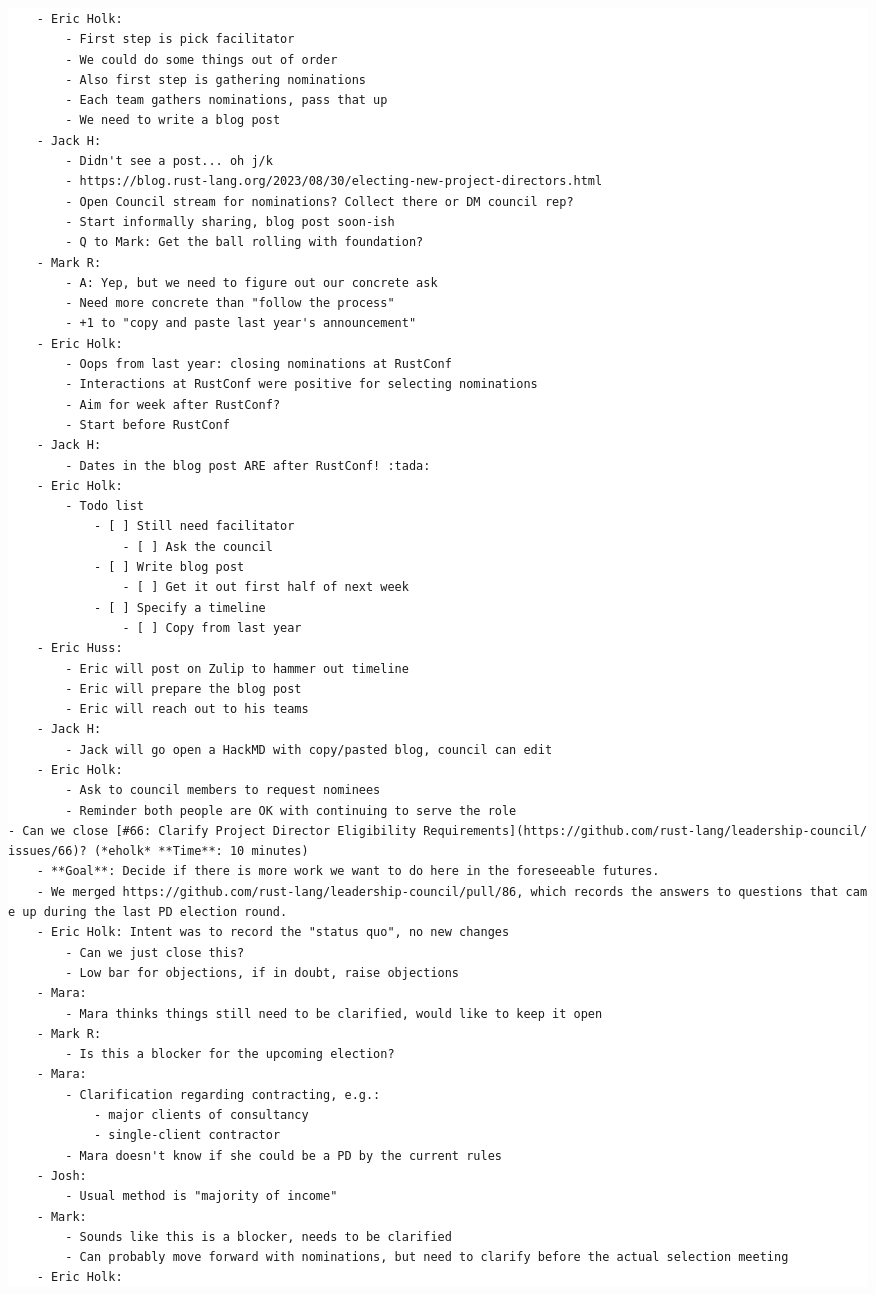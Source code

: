         - Eric Holk:
            - First step is pick facilitator
            - We could do some things out of order
            - Also first step is gathering nominations
            - Each team gathers nominations, pass that up
            - We need to write a blog post
        - Jack H:
            - Didn't see a post... oh j/k
            - https://blog.rust-lang.org/2023/08/30/electing-new-project-directors.html
            - Open Council stream for nominations? Collect there or DM council rep?
            - Start informally sharing, blog post soon-ish
            - Q to Mark: Get the ball rolling with foundation?
        - Mark R:
            - A: Yep, but we need to figure out our concrete ask
            - Need more concrete than "follow the process"
            - +1 to "copy and paste last year's announcement"
        - Eric Holk:
            - Oops from last year: closing nominations at RustConf
            - Interactions at RustConf were positive for selecting nominations
            - Aim for week after RustConf?
            - Start before RustConf
        - Jack H:
            - Dates in the blog post ARE after RustConf! :tada:
        - Eric Holk:
            - Todo list
                - [ ] Still need facilitator
                    - [ ] Ask the council
                - [ ] Write blog post
                    - [ ] Get it out first half of next week
                - [ ] Specify a timeline
                    - [ ] Copy from last year
        - Eric Huss:
            - Eric will post on Zulip to hammer out timeline
            - Eric will prepare the blog post
            - Eric will reach out to his teams
        - Jack H:
            - Jack will go open a HackMD with copy/pasted blog, council can edit
        - Eric Holk:
            - Ask to council members to request nominees
            - Reminder both people are OK with continuing to serve the role
    - Can we close [#66: Clarify Project Director Eligibility Requirements](https://github.com/rust-lang/leadership-council/issues/66)? (*eholk* **Time**: 10 minutes)
        - **Goal**: Decide if there is more work we want to do here in the foreseeable futures.
        - We merged https://github.com/rust-lang/leadership-council/pull/86, which records the answers to questions that came up during the last PD election round.
        - Eric Holk: Intent was to record the "status quo", no new changes
            - Can we just close this?
            - Low bar for objections, if in doubt, raise objections
        - Mara:
            - Mara thinks things still need to be clarified, would like to keep it open
        - Mark R:
            - Is this a blocker for the upcoming election?
        - Mara:
            - Clarification regarding contracting, e.g.:
                - major clients of consultancy
                - single-client contractor
            - Mara doesn't know if she could be a PD by the current rules
        - Josh:
            - Usual method is "majority of income"
        - Mark:
            - Sounds like this is a blocker, needs to be clarified
            - Can probably move forward with nominations, but need to clarify before the actual selection meeting
        - Eric Holk: